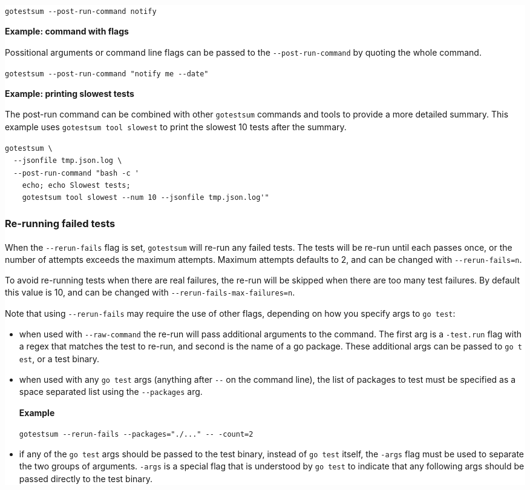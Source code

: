 ```
gotestsum --post-run-command notify
```

**Example: command with flags**

Possitional arguments or command line flags can be passed to the `--post-run-command` by
quoting the whole command.

```
gotestsum --post-run-command "notify me --date"
```

**Example: printing slowest tests**

The post-run command can be combined with other `gotestsum` commands and tools to provide
a more detailed summary. This example uses `gotestsum tool slowest` to print the
slowest 10 tests after the summary.

```
gotestsum \
  --jsonfile tmp.json.log \
  --post-run-command "bash -c '
    echo; echo Slowest tests;
    gotestsum tool slowest --num 10 --jsonfile tmp.json.log'"
```

### Re-running failed tests

When the `--rerun-fails` flag is set, `gotestsum` will re-run any failed tests.
The tests will be re-run until each passes once, or the number of attempts
exceeds the maximum attempts. Maximum attempts defaults to 2, and can be changed
with `--rerun-fails=n`.

To avoid re-running tests when there are real failures, the re-run will be
skipped when there are too many test failures. By default this value is 10, and
can be changed with `--rerun-fails-max-failures=n`.

Note that using `--rerun-fails` may require the use of other flags, depending on
how you specify args to `go test`:

* when used with `--raw-command` the re-run will pass additional arguments to
  the command. The first arg is a `-test.run` flag with a regex that matches the test to re-run,
  and second is the name of a go package. These additional args can be passed to `go test`,
  or a test binary.
* when used with any `go test` args (anything after `--` on the command line), the list of
  packages to test must be specified as a space separated list using the `--packages` arg.

  **Example**

  ```
  gotestsum --rerun-fails --packages="./..." -- -count=2
  ```

* if any of the `go test` args should be passed to the test binary, instead of
  `go test` itself, the `-args` flag must be used to separate the two groups of
  arguments. `-args` is a special flag that is understood by `go test` to indicate
  that any following args should be passed directly to the test binary.
